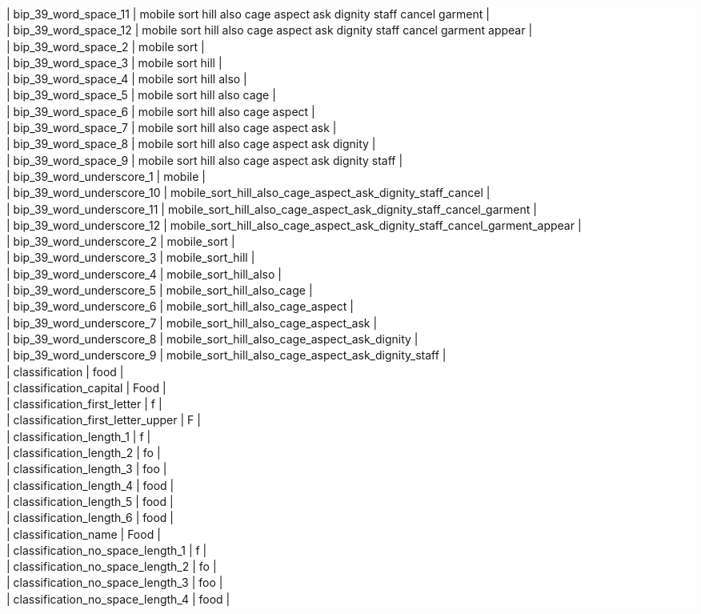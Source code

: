 | bip_39_word_space_11 | mobile sort hill also cage aspect ask dignity staff cancel garment |  
| bip_39_word_space_12 | mobile sort hill also cage aspect ask dignity staff cancel garment appear |  
| bip_39_word_space_2 | mobile sort |  
| bip_39_word_space_3 | mobile sort hill |  
| bip_39_word_space_4 | mobile sort hill also |  
| bip_39_word_space_5 | mobile sort hill also cage |  
| bip_39_word_space_6 | mobile sort hill also cage aspect |  
| bip_39_word_space_7 | mobile sort hill also cage aspect ask |  
| bip_39_word_space_8 | mobile sort hill also cage aspect ask dignity |  
| bip_39_word_space_9 | mobile sort hill also cage aspect ask dignity staff |  
| bip_39_word_underscore_1 | mobile |  
| bip_39_word_underscore_10 | mobile_sort_hill_also_cage_aspect_ask_dignity_staff_cancel |  
| bip_39_word_underscore_11 | mobile_sort_hill_also_cage_aspect_ask_dignity_staff_cancel_garment |  
| bip_39_word_underscore_12 | mobile_sort_hill_also_cage_aspect_ask_dignity_staff_cancel_garment_appear |  
| bip_39_word_underscore_2 | mobile_sort |  
| bip_39_word_underscore_3 | mobile_sort_hill |  
| bip_39_word_underscore_4 | mobile_sort_hill_also |  
| bip_39_word_underscore_5 | mobile_sort_hill_also_cage |  
| bip_39_word_underscore_6 | mobile_sort_hill_also_cage_aspect |  
| bip_39_word_underscore_7 | mobile_sort_hill_also_cage_aspect_ask |  
| bip_39_word_underscore_8 | mobile_sort_hill_also_cage_aspect_ask_dignity |  
| bip_39_word_underscore_9 | mobile_sort_hill_also_cage_aspect_ask_dignity_staff |  
| classification | food |  
| classification_capital | Food |  
| classification_first_letter | f |  
| classification_first_letter_upper | F |  
| classification_length_1 | f |  
| classification_length_2 | fo |  
| classification_length_3 | foo |  
| classification_length_4 | food |  
| classification_length_5 | food |  
| classification_length_6 | food |  
| classification_name | Food |  
| classification_no_space_length_1 | f |  
| classification_no_space_length_2 | fo |  
| classification_no_space_length_3 | foo |  
| classification_no_space_length_4 | food |  